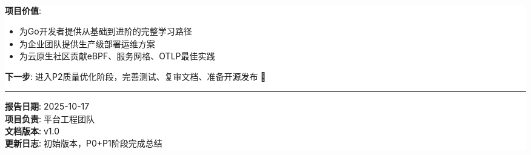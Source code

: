 **项目价值**:
- 为Go开发者提供从基础到进阶的完整学习路径
- 为企业团队提供生产级部署运维方案
- 为云原生社区贡献eBPF、服务网格、OTLP最佳实践

**下一步**: 进入P2质量优化阶段，完善测试、复审文档、准备开源发布 🚀

---

**报告日期**: 2025-10-17  
**项目负责**: 平台工程团队  
**文档版本**: v1.0  
**更新日志**: 初始版本，P0+P1阶段完成总结

